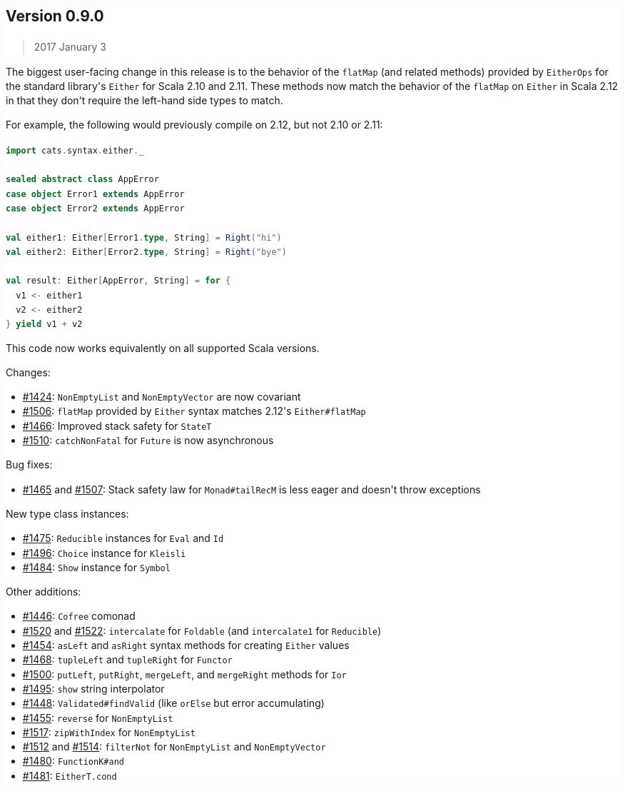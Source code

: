 ## Version 0.9.0

> 2017 January 3

The biggest user-facing change in this release is to the behavior of the `flatMap` (and related methods) provided by `EitherOps` for the standard library's `Either` for Scala 2.10 and 2.11. These methods now match the behavior of the `flatMap` on `Either` in Scala 2.12 in that they don't require the left-hand side types to match.

For example, the following would previously compile on 2.12, but not 2.10 or 2.11:

```scala
import cats.syntax.either._

sealed abstract class AppError
case object Error1 extends AppError
case object Error2 extends AppError

val either1: Either[Error1.type, String] = Right("hi")
val either2: Either[Error2.type, String] = Right("bye")

val result: Either[AppError, String] = for {
  v1 <- either1
  v2 <- either2
} yield v1 + v2
```

This code now works equivalently on all supported Scala versions.

Changes:

 * [#1424](https://github.com/typelevel/cats/pull/1424): `NonEmptyList` and `NonEmptyVector` are now covariant
 * [#1506](https://github.com/typelevel/cats/pull/1506): `flatMap` provided by `Either` syntax matches 2.12's `Either#flatMap`
 * [#1466](https://github.com/typelevel/cats/pull/1466): Improved stack safety for `StateT`
 * [#1510](https://github.com/typelevel/cats/pull/1510): `catchNonFatal` for `Future` is now asynchronous

Bug fixes:

 * [#1465](https://github.com/typelevel/cats/pull/1465) and [#1507](https://github.com/typelevel/cats/pull/1507): Stack safety law for `Monad#tailRecM` is less eager and doesn't throw exceptions

New type class instances:

 * [#1475](https://github.com/typelevel/cats/pull/1475): `Reducible` instances for `Eval` and `Id`
 * [#1496](https://github.com/typelevel/cats/pull/1496): `Choice` instance for `Kleisli`
 * [#1484](https://github.com/typelevel/cats/pull/1484): `Show` instance for `Symbol`

Other additions:

 * [#1446](https://github.com/typelevel/cats/pull/1446): `Cofree` comonad
 * [#1520](https://github.com/typelevel/cats/pull/1520) and [#1522](https://github.com/typelevel/cats/pull/1522): `intercalate` for `Foldable` (and `intercalate1` for `Reducible`)
 * [#1454](https://github.com/typelevel/cats/pull/1454): `asLeft` and `asRight` syntax methods for creating `Either` values
 * [#1468](https://github.com/typelevel/cats/pull/1468): `tupleLeft` and `tupleRight` for `Functor`
 * [#1500](https://github.com/typelevel/cats/pull/1500): `putLeft`, `putRight`, `mergeLeft`, and `mergeRight` methods for `Ior`
 * [#1495](https://github.com/typelevel/cats/pull/1495): `show` string interpolator
 * [#1448](https://github.com/typelevel/cats/pull/1448): `Validated#findValid` (like `orElse` but error accumulating)
 * [#1455](https://github.com/typelevel/cats/pull/1455): `reverse` for `NonEmptyList`
 * [#1517](https://github.com/typelevel/cats/pull/1517): `zipWithIndex` for `NonEmptyList`
 * [#1512](https://github.com/typelevel/cats/pull/1512) and [#1514](https://github.com/typelevel/cats/pull/1514): `filterNot` for `NonEmptyList` and `NonEmptyVector`
 * [#1480](https://github.com/typelevel/cats/pull/1480): `FunctionK#and`
 * [#1481](https://github.com/typelevel/cats/pull/1481): `EitherT.cond`